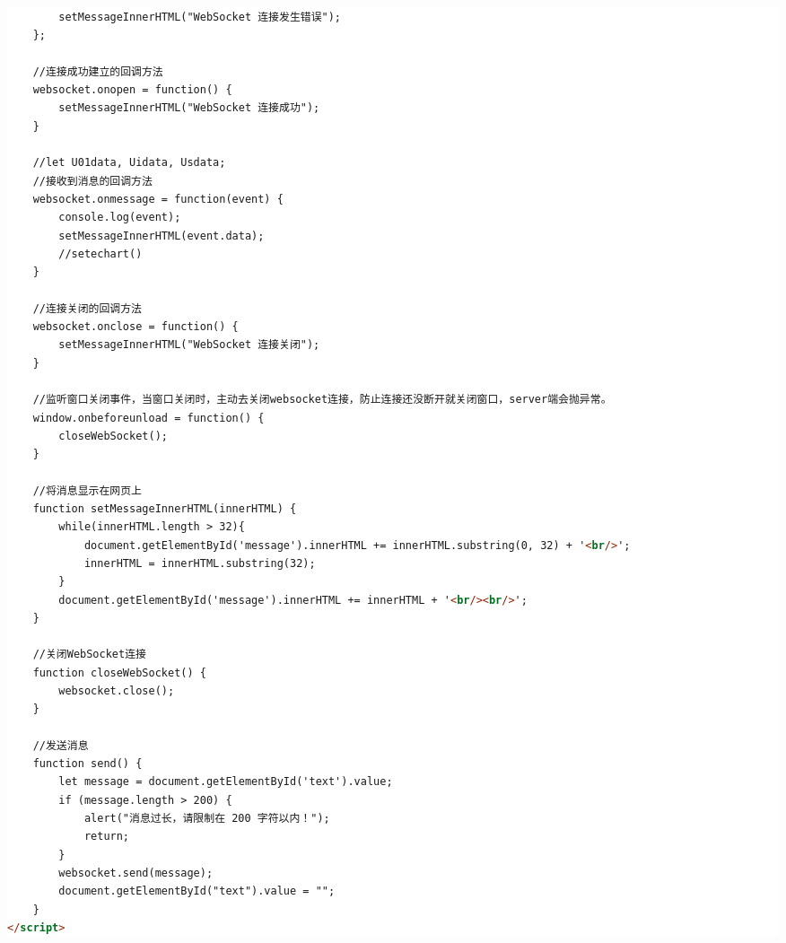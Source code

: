 ```html
        setMessageInnerHTML("WebSocket 连接发生错误");
    };

    //连接成功建立的回调方法
    websocket.onopen = function() {
        setMessageInnerHTML("WebSocket 连接成功");
    }
    
    //let U01data, Uidata, Usdata;
    //接收到消息的回调方法
    websocket.onmessage = function(event) {
        console.log(event);
        setMessageInnerHTML(event.data);
        //setechart()
    }

    //连接关闭的回调方法
    websocket.onclose = function() {
        setMessageInnerHTML("WebSocket 连接关闭");
    }

    //监听窗口关闭事件，当窗口关闭时，主动去关闭websocket连接，防止连接还没断开就关闭窗口，server端会抛异常。
    window.onbeforeunload = function() {
        closeWebSocket();
    }

    //将消息显示在网页上
    function setMessageInnerHTML(innerHTML) {
        while(innerHTML.length > 32){
            document.getElementById('message').innerHTML += innerHTML.substring(0, 32) + '<br/>';
            innerHTML = innerHTML.substring(32);
        }
        document.getElementById('message').innerHTML += innerHTML + '<br/><br/>';
    }

    //关闭WebSocket连接
    function closeWebSocket() {
        websocket.close();
    }

    //发送消息
    function send() {
        let message = document.getElementById('text').value;
    	if (message.length > 200) {
        	alert("消息过长，请限制在 200 字符以内！");
        	return;
   	 	}
        websocket.send(message);
        document.getElementById("text").value = "";
    }
</script>
```
